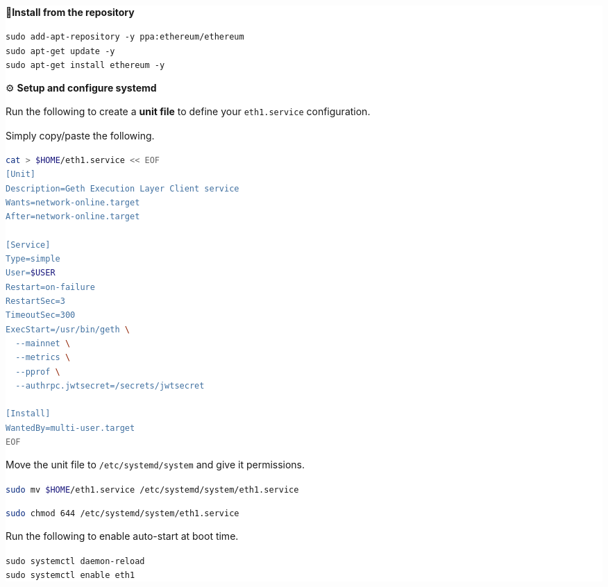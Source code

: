 

:dna:**Install from the repository**

```
sudo add-apt-repository -y ppa:ethereum/ethereum
sudo apt-get update -y
sudo apt-get install ethereum -y
```



:gear: **Setup and configure systemd**



Run the following to create a **unit file** to define your `eth1.service` configuration.

Simply copy/paste the following.



```bash
cat > $HOME/eth1.service << EOF
[Unit]
Description=Geth Execution Layer Client service
Wants=network-online.target
After=network-online.target

[Service]
Type=simple
User=$USER
Restart=on-failure
RestartSec=3
TimeoutSec=300
ExecStart=/usr/bin/geth \
  --mainnet \
  --metrics \
  --pprof \
  --authrpc.jwtsecret=/secrets/jwtsecret

[Install]
WantedBy=multi-user.target
EOF
```



Move the unit file to `/etc/systemd/system` and give it permissions.

```bash
sudo mv $HOME/eth1.service /etc/systemd/system/eth1.service
```

```bash
sudo chmod 644 /etc/systemd/system/eth1.service
```



Run the following to enable auto-start at boot time.

```
sudo systemctl daemon-reload
sudo systemctl enable eth1
```
